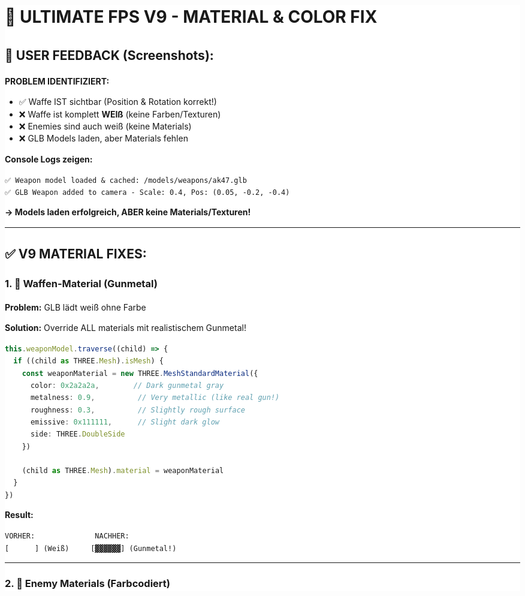 # 🎨 ULTIMATE FPS V9 - MATERIAL & COLOR FIX

## 🐛 **USER FEEDBACK (Screenshots):**

**PROBLEM IDENTIFIZIERT:**
- ✅ Waffe IST sichtbar (Position & Rotation korrekt!)
- ❌ Waffe ist komplett **WEIß** (keine Farben/Texturen)
- ❌ Enemies sind auch weiß (keine Materials)
- ❌ GLB Models laden, aber Materials fehlen

**Console Logs zeigen:**
```
✅ Weapon model loaded & cached: /models/weapons/ak47.glb
✅ GLB Weapon added to camera - Scale: 0.4, Pos: (0.05, -0.2, -0.4)
```

**→ Models laden erfolgreich, ABER keine Materials/Texturen!**

---

## ✅ **V9 MATERIAL FIXES:**

### **1. 🔫 Waffen-Material (Gunmetal)**

**Problem:** GLB lädt weiß ohne Farbe

**Solution:** Override ALL materials mit realistischem Gunmetal!

```typescript
this.weaponModel.traverse((child) => {
  if ((child as THREE.Mesh).isMesh) {
    const weaponMaterial = new THREE.MeshStandardMaterial({
      color: 0x2a2a2a,        // Dark gunmetal gray
      metalness: 0.9,          // Very metallic (like real gun!)
      roughness: 0.3,          // Slightly rough surface
      emissive: 0x111111,      // Slight dark glow
      side: THREE.DoubleSide
    })
    
    (child as THREE.Mesh).material = weaponMaterial
  }
})
```

**Result:**
```
VORHER:              NACHHER:
[      ] (Weiß)     [▓▓▓▓▓▓] (Gunmetal!)
```

---

### **2. 👾 Enemy Materials (Farbcodiert)**
